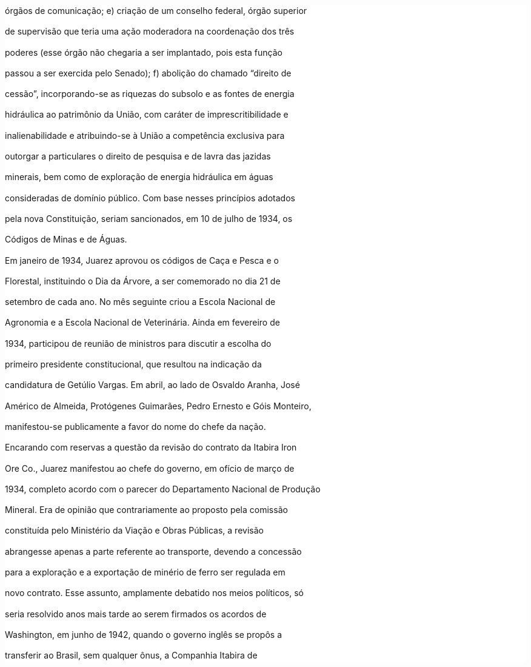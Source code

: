 órgãos de comunicação; e) criação de um conselho federal, órgão superior

de supervisão que teria uma ação moderadora na coordenação dos três

poderes (esse órgão não chegaria a ser implantado, pois esta função

passou a ser exercida pelo Senado); f) abolição do chamado “direito de

cessão”, incorporando-se as riquezas do subsolo e as fontes de energia

hidráulica ao patrimônio da União, com caráter de imprescritibilidade e

inalienabilidade e atribuindo-se à União a competência exclusiva para

outorgar a particulares o direito de pesquisa e de lavra das jazidas

minerais, bem como de exploração de energia hidráulica em águas

consideradas de domínio público. Com base nesses princípios adotados

pela nova Constituição, seriam sancionados, em 10 de julho de 1934, os

Códigos de Minas e de Águas.



Em janeiro de 1934, Juarez aprovou os códigos de Caça e Pesca e o

Florestal, instituindo o Dia da Árvore, a ser comemorado no dia 21 de

setembro de cada ano. No mês seguinte criou a Escola Nacional de

Agronomia e a Escola Nacional de Veterinária. Ainda em fevereiro de

1934, participou de reunião de ministros para discutir a escolha do

primeiro presidente constitucional, que resultou na indicação da

candidatura de Getúlio Vargas. Em abril, ao lado de Osvaldo Aranha, José

Américo de Almeida, Protógenes Guimarães, Pedro Ernesto e Góis Monteiro,

manifestou-se publicamente a favor do nome do chefe da nação.



Encarando com reservas a questão da revisão do contrato da Itabira Iron

Ore Co., Juarez manifestou ao chefe do governo, em ofício de março de

1934, completo acordo com o parecer do Departamento Nacional de Produção

Mineral. Era de opinião que contrariamente ao proposto pela comissão

constituída pelo Ministério da Viação e Obras Públicas, a revisão

abrangesse apenas a parte referente ao transporte, devendo a concessão

para a exploração e a exportação de minério de ferro ser regulada em

novo contrato. Esse assunto, amplamente debatido nos meios políticos, só

seria resolvido anos mais tarde ao serem firmados os acordos de

Washington, em junho de 1942, quando o governo inglês se propôs a

transferir ao Brasil, sem qualquer ônus, a Companhia Itabira de
